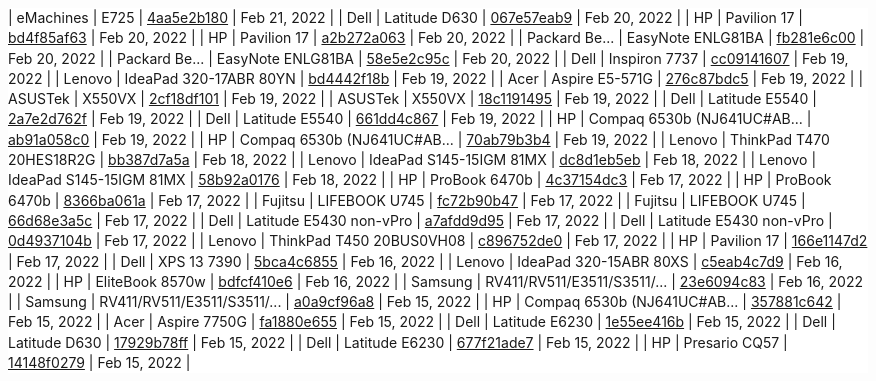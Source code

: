 | eMachines     | E725                        | [4aa5e2b180](https://linux-hardware.org/?probe=4aa5e2b180) | Feb 21, 2022 |
| Dell          | Latitude D630               | [067e57eab9](https://linux-hardware.org/?probe=067e57eab9) | Feb 20, 2022 |
| HP            | Pavilion 17                 | [bd4f85af63](https://linux-hardware.org/?probe=bd4f85af63) | Feb 20, 2022 |
| HP            | Pavilion 17                 | [a2b272a063](https://linux-hardware.org/?probe=a2b272a063) | Feb 20, 2022 |
| Packard Be... | EasyNote ENLG81BA           | [fb281e6c00](https://linux-hardware.org/?probe=fb281e6c00) | Feb 20, 2022 |
| Packard Be... | EasyNote ENLG81BA           | [58e5e2c95c](https://linux-hardware.org/?probe=58e5e2c95c) | Feb 20, 2022 |
| Dell          | Inspiron 7737               | [cc09141607](https://linux-hardware.org/?probe=cc09141607) | Feb 19, 2022 |
| Lenovo        | IdeaPad 320-17ABR 80YN      | [bd4442f18b](https://linux-hardware.org/?probe=bd4442f18b) | Feb 19, 2022 |
| Acer          | Aspire E5-571G              | [276c87bdc5](https://linux-hardware.org/?probe=276c87bdc5) | Feb 19, 2022 |
| ASUSTek       | X550VX                      | [2cf18df101](https://linux-hardware.org/?probe=2cf18df101) | Feb 19, 2022 |
| ASUSTek       | X550VX                      | [18c1191495](https://linux-hardware.org/?probe=18c1191495) | Feb 19, 2022 |
| Dell          | Latitude E5540              | [2a7e2d762f](https://linux-hardware.org/?probe=2a7e2d762f) | Feb 19, 2022 |
| Dell          | Latitude E5540              | [661dd4c867](https://linux-hardware.org/?probe=661dd4c867) | Feb 19, 2022 |
| HP            | Compaq 6530b (NJ641UC#AB... | [ab91a058c0](https://linux-hardware.org/?probe=ab91a058c0) | Feb 19, 2022 |
| HP            | Compaq 6530b (NJ641UC#AB... | [70ab79b3b4](https://linux-hardware.org/?probe=70ab79b3b4) | Feb 19, 2022 |
| Lenovo        | ThinkPad T470 20HES18R2G    | [bb387d7a5a](https://linux-hardware.org/?probe=bb387d7a5a) | Feb 18, 2022 |
| Lenovo        | IdeaPad S145-15IGM 81MX     | [dc8d1eb5eb](https://linux-hardware.org/?probe=dc8d1eb5eb) | Feb 18, 2022 |
| Lenovo        | IdeaPad S145-15IGM 81MX     | [58b92a0176](https://linux-hardware.org/?probe=58b92a0176) | Feb 18, 2022 |
| HP            | ProBook 6470b               | [4c37154dc3](https://linux-hardware.org/?probe=4c37154dc3) | Feb 17, 2022 |
| HP            | ProBook 6470b               | [8366ba061a](https://linux-hardware.org/?probe=8366ba061a) | Feb 17, 2022 |
| Fujitsu       | LIFEBOOK U745               | [fc72b90b47](https://linux-hardware.org/?probe=fc72b90b47) | Feb 17, 2022 |
| Fujitsu       | LIFEBOOK U745               | [66d68e3a5c](https://linux-hardware.org/?probe=66d68e3a5c) | Feb 17, 2022 |
| Dell          | Latitude E5430 non-vPro     | [a7afdd9d95](https://linux-hardware.org/?probe=a7afdd9d95) | Feb 17, 2022 |
| Dell          | Latitude E5430 non-vPro     | [0d4937104b](https://linux-hardware.org/?probe=0d4937104b) | Feb 17, 2022 |
| Lenovo        | ThinkPad T450 20BUS0VH08    | [c896752de0](https://linux-hardware.org/?probe=c896752de0) | Feb 17, 2022 |
| HP            | Pavilion 17                 | [166e1147d2](https://linux-hardware.org/?probe=166e1147d2) | Feb 17, 2022 |
| Dell          | XPS 13 7390                 | [5bca4c6855](https://linux-hardware.org/?probe=5bca4c6855) | Feb 16, 2022 |
| Lenovo        | IdeaPad 320-15ABR 80XS      | [c5eab4c7d9](https://linux-hardware.org/?probe=c5eab4c7d9) | Feb 16, 2022 |
| HP            | EliteBook 8570w             | [bdfcf410e6](https://linux-hardware.org/?probe=bdfcf410e6) | Feb 16, 2022 |
| Samsung       | RV411/RV511/E3511/S3511/... | [23e6094c83](https://linux-hardware.org/?probe=23e6094c83) | Feb 16, 2022 |
| Samsung       | RV411/RV511/E3511/S3511/... | [a0a9cf96a8](https://linux-hardware.org/?probe=a0a9cf96a8) | Feb 15, 2022 |
| HP            | Compaq 6530b (NJ641UC#AB... | [357881c642](https://linux-hardware.org/?probe=357881c642) | Feb 15, 2022 |
| Acer          | Aspire 7750G                | [fa1880e655](https://linux-hardware.org/?probe=fa1880e655) | Feb 15, 2022 |
| Dell          | Latitude E6230              | [1e55ee416b](https://linux-hardware.org/?probe=1e55ee416b) | Feb 15, 2022 |
| Dell          | Latitude D630               | [17929b78ff](https://linux-hardware.org/?probe=17929b78ff) | Feb 15, 2022 |
| Dell          | Latitude E6230              | [677f21ade7](https://linux-hardware.org/?probe=677f21ade7) | Feb 15, 2022 |
| HP            | Presario CQ57               | [14148f0279](https://linux-hardware.org/?probe=14148f0279) | Feb 15, 2022 |
